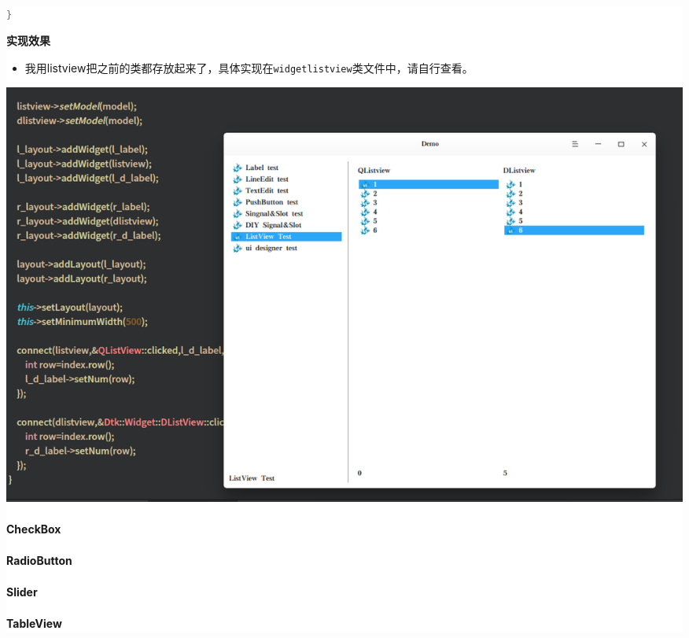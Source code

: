 ```cpp listviewtest.cpp
}
```

**实现效果**

- 我用listview把之前的类都存放起来了，具体实现在`widgetlistview`类文件中，请自行查看。

![listview test](../img/深度截图_选择区域_20191003091218.png)

#### CheckBox

#### RadioButton

#### Slider

#### TableView



